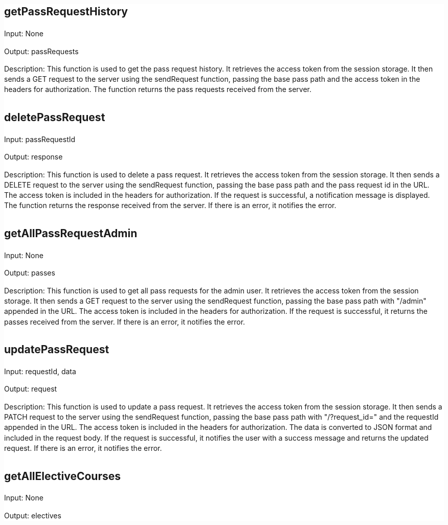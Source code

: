 ## getPassRequestHistory

Input: None

Output: passRequests

Description: This function is used to get the pass request history. It retrieves the access token from the session storage. It then sends a GET request to the server using the sendRequest function, passing the base pass path and the access token in the headers for authorization. The function returns the pass requests received from the server.

## deletePassRequest

Input: passRequestId

Output: response

Description: This function is used to delete a pass request. It retrieves the access token from the session storage. It then sends a DELETE request to the server using the sendRequest function, passing the base pass path and the pass request id in the URL. The access token is included in the headers for authorization. If the request is successful, a notification message is displayed. The function returns the response received from the server. If there is an error, it notifies the error.

## getAllPassRequestAdmin

Input: None

Output: passes

Description: This function is used to get all pass requests for the admin user. It retrieves the access token from the session storage. It then sends a GET request to the server using the sendRequest function, passing the base pass path with "/admin" appended in the URL. The access token is included in the headers for authorization. If the request is successful, it returns the passes received from the server. If there is an error, it notifies the error.

## updatePassRequest

Input: requestId, data

Output: request

Description: This function is used to update a pass request. It retrieves the access token from the session storage. It then sends a PATCH request to the server using the sendRequest function, passing the base pass path with "/?request_id=" and the requestId appended in the URL. The access token is included in the headers for authorization. The data is converted to JSON format and included in the request body. If the request is successful, it notifies the user with a success message and returns the updated request. If there is an error, it notifies the error.

## getAllElectiveCourses

Input: None

Output: electives
